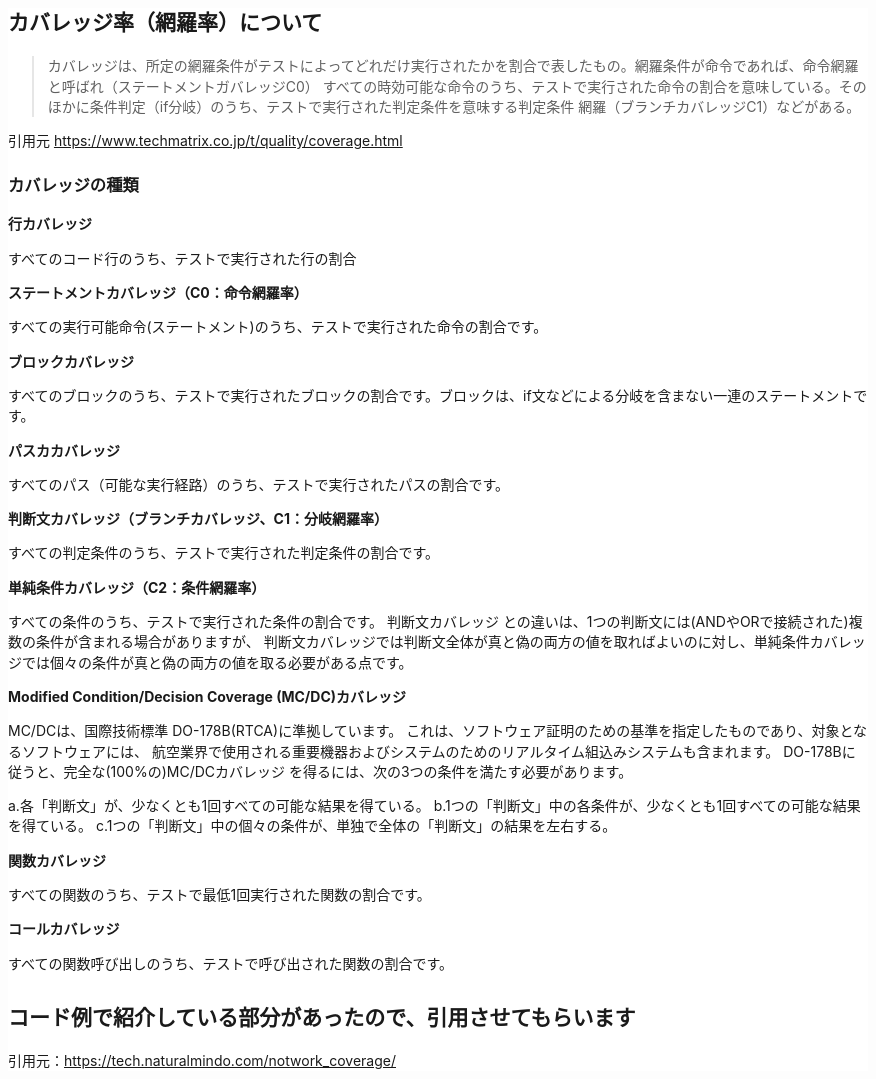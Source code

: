 ## カバレッジ率（網羅率）について

> カバレッジは、所定の網羅条件がテストによってどれだけ実行されたかを割合で表したもの。網羅条件が命令であれば、命令網羅と呼ばれ（ステートメントガバレッジC0）
> すべての時効可能な命令のうち、テストで実行された命令の割合を意味している。そのほかに条件判定（if分岐）のうち、テストで実行された判定条件を意味する判定条件
> 網羅（ブランチカバレッジC1）などがある。

引用元  https://www.techmatrix.co.jp/t/quality/coverage.html

### カバレッジの種類

**行カバレッジ**

すべてのコード行のうち、テストで実行された行の割合

**ステートメントカバレッジ（C0：命令網羅率）**

すべての実行可能命令(ステートメント)のうち、テストで実行された命令の割合です。

**ブロックカバレッジ**

すべてのブロックのうち、テストで実行されたブロックの割合です。ブロックは、if文などによる分岐を含まない一連のステートメントです。

**パスカカバレッジ**

すべてのパス（可能な実行経路）のうち、テストで実行されたパスの割合です。

**判断文カバレッジ（ブランチカバレッジ、C1：分岐網羅率）**

すべての判定条件のうち、テストで実行された判定条件の割合です。

**単純条件カバレッジ（C2：条件網羅率）**

すべての条件のうち、テストで実行された条件の割合です。
判断文カバレッジ との違いは、1つの判断文には(ANDやORで接続された)複数の条件が含まれる場合がありますが、 
判断文カバレッジでは判断文全体が真と偽の両方の値を取ればよいのに対し、単純条件カバレッジでは個々の条件が真と偽の両方の値を取る必要がある点です。

**Modified Condition/Decision Coverage (MC/DC)カバレッジ**

MC/DCは、国際技術標準 DO-178B(RTCA)に準拠しています。
これは、ソフトウェア証明のための基準を指定したものであり、対象となるソフトウェアには、
航空業界で使用される重要機器およびシステムのためのリアルタイム組込みシステムも含まれます。
DO-178Bに従うと、完全な(100%の)MC/DCカバレッジ を得るには、次の3つの条件を満たす必要があります。 

a.各「判断文」が、少なくとも1回すべての可能な結果を得ている。
b.1つの「判断文」中の各条件が、少なくとも1回すべての可能な結果を得ている。
c.1つの「判断文」中の個々の条件が、単独で全体の「判断文」の結果を左右する。

**関数カバレッジ**

すべての関数のうち、テストで最低1回実行された関数の割合です。

**コールカバレッジ**

すべての関数呼び出しのうち、テストで呼び出された関数の割合です。


## コード例で紹介している部分があったので、引用させてもらいます

引用元：https://tech.naturalmindo.com/notwork_coverage/
